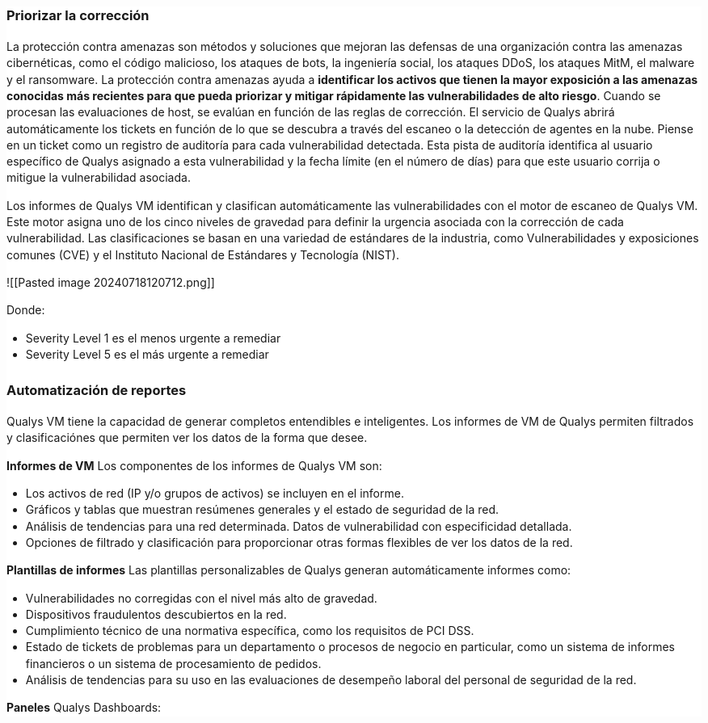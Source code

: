### Priorizar la corrección

La protección contra amenazas son métodos y soluciones que mejoran las defensas de una organización contra las amenazas cibernéticas, como el código malicioso, los ataques de bots, la ingeniería social, los ataques DDoS, los ataques MitM, el malware y el ransomware. La protección contra amenazas ayuda a **identificar los activos que tienen la mayor exposición a las amenazas conocidas más recientes para que pueda priorizar y mitigar rápidamente las vulnerabilidades de alto riesgo**. Cuando se procesan las evaluaciones de host, se evalúan en función de las reglas de corrección. El servicio de Qualys abrirá automáticamente los tickets en función de lo que se descubra a través del escaneo o la detección de agentes en la nube. Piense en un ticket como un registro de auditoría para cada vulnerabilidad detectada. Esta pista de auditoría identifica al usuario específico de Qualys asignado a esta vulnerabilidad y la fecha límite (en el número de días) para que este usuario corrija o mitigue la vulnerabilidad asociada.

Los informes de Qualys VM identifican y clasifican automáticamente las vulnerabilidades con el motor de escaneo de Qualys VM. Este motor asigna uno de los cinco niveles de gravedad para definir la urgencia asociada con la corrección de cada vulnerabilidad. Las clasificaciones se basan en una variedad de estándares de la industria, como Vulnerabilidades y exposiciones comunes (CVE) y el Instituto Nacional de Estándares y Tecnología (NIST).

![[Pasted image 20240718120712.png]]

Donde:
- Severity Level 1 es el menos urgente a remediar 
- Severity Level 5 es el más urgente a remediar 

### Automatización de reportes
Qualys VM tiene la capacidad de generar completos entendibles e  inteligentes. Los informes de VM de Qualys permiten filtrados y clasificaciónes que permiten ver los datos de la forma que desee.


**Informes de VM**
Los componentes de los informes de Qualys VM son:

- Los activos de red (IP y/o grupos de activos) se incluyen en el informe.
- Gráficos y tablas que muestran resúmenes generales y el estado de seguridad de la red.
- Análisis de tendencias para una red determinada. Datos de vulnerabilidad con especificidad detallada.
- Opciones de filtrado y clasificación para proporcionar otras formas flexibles de ver los datos de la red.

**Plantillas de informes**
Las plantillas personalizables de Qualys generan automáticamente informes como:

- Vulnerabilidades no corregidas con el nivel más alto de gravedad.
- Dispositivos fraudulentos descubiertos en la red.
- Cumplimiento técnico de una normativa específica, como los requisitos de PCI DSS.
- Estado de tickets de problemas para un departamento o procesos de negocio en particular, como un sistema de informes financieros o un sistema de procesamiento de pedidos.
- Análisis de tendencias para su uso en las evaluaciones de desempeño laboral del personal de seguridad de la red.

**Paneles**
Qualys Dashboards:
